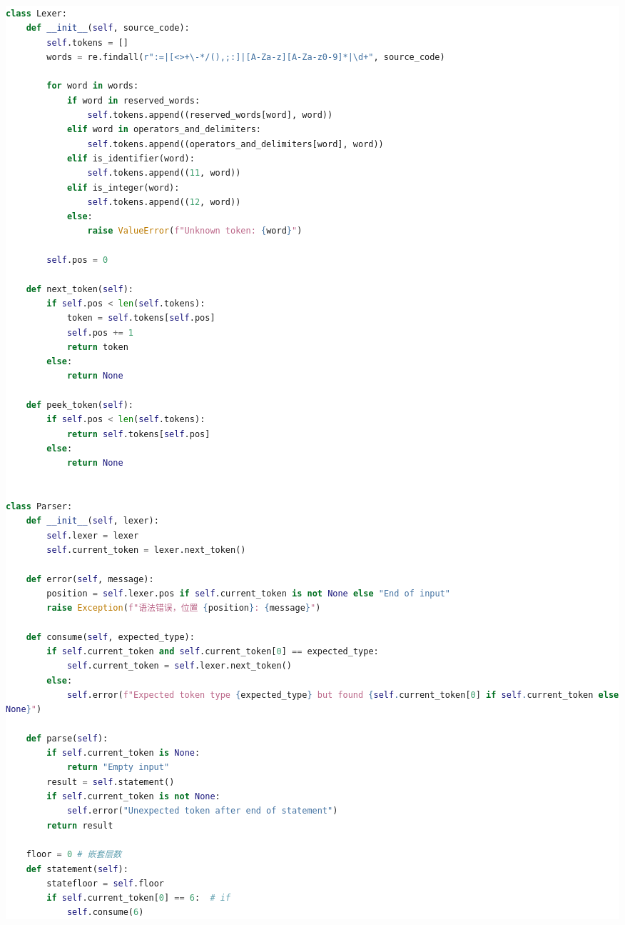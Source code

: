 ```python
class Lexer:
    def __init__(self, source_code):
        self.tokens = []
        words = re.findall(r":=|[<>+\-*/(),;:]|[A-Za-z][A-Za-z0-9]*|\d+", source_code)
        
        for word in words:
            if word in reserved_words:
                self.tokens.append((reserved_words[word], word))
            elif word in operators_and_delimiters:
                self.tokens.append((operators_and_delimiters[word], word))
            elif is_identifier(word):
                self.tokens.append((11, word))
            elif is_integer(word):
                self.tokens.append((12, word))
            else:
                raise ValueError(f"Unknown token: {word}")
        
        self.pos = 0

    def next_token(self):
        if self.pos < len(self.tokens):
            token = self.tokens[self.pos]
            self.pos += 1
            return token
        else:
            return None

    def peek_token(self):
        if self.pos < len(self.tokens):
            return self.tokens[self.pos]
        else:
            return None


class Parser:
    def __init__(self, lexer):
        self.lexer = lexer
        self.current_token = lexer.next_token()
    
    def error(self, message):
        position = self.lexer.pos if self.current_token is not None else "End of input"
        raise Exception(f"语法错误，位置 {position}: {message}")
    
    def consume(self, expected_type):
        if self.current_token and self.current_token[0] == expected_type:
            self.current_token = self.lexer.next_token()
        else:
            self.error(f"Expected token type {expected_type} but found {self.current_token[0] if self.current_token else None}")
    
    def parse(self):
        if self.current_token is None:
            return "Empty input"
        result = self.statement()
        if self.current_token is not None:
            self.error("Unexpected token after end of statement")
        return result
    
    floor = 0 # 嵌套层数
    def statement(self):
        statefloor = self.floor
        if self.current_token[0] == 6:  # if
            self.consume(6)
```